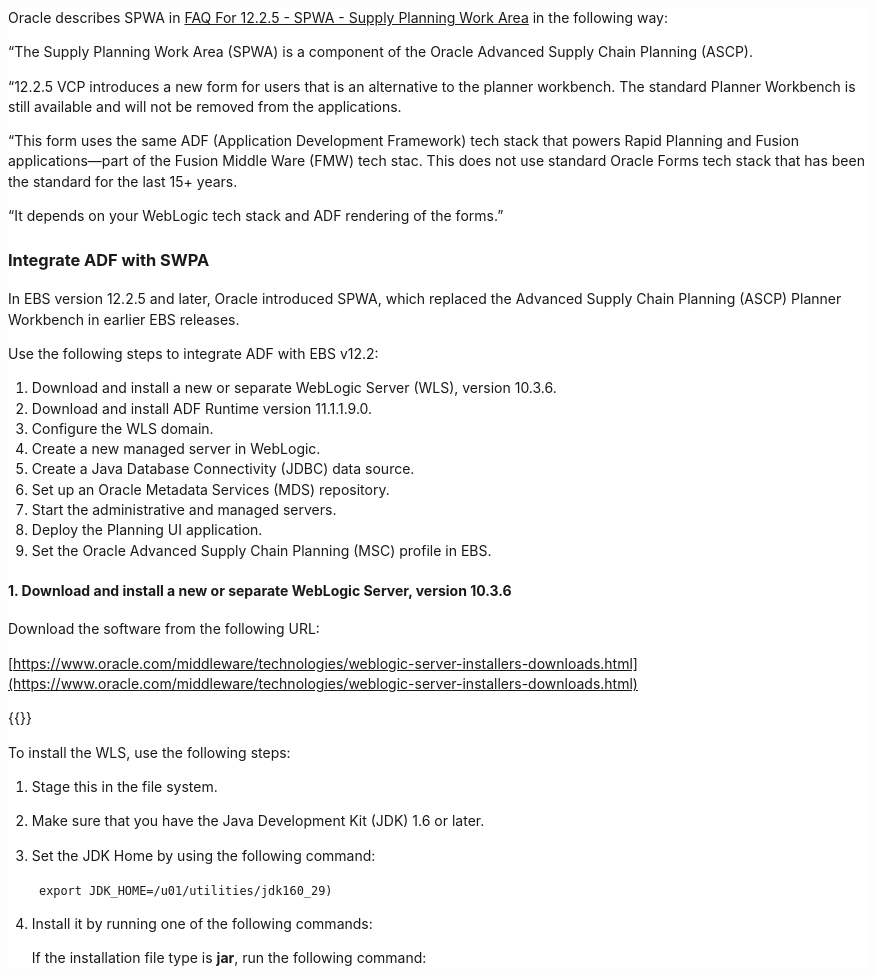 Oracle describes SPWA in [FAQ For 12.2.5 - SPWA - Supply Planning Work Area](https://support.oracle.com/knowledge/More%20Applications%20and%20Technologies/2049195_1.html) in the following way:

“The Supply Planning Work Area (SPWA) is a component of the Oracle Advanced
Supply Chain Planning (ASCP).

“12.2.5 VCP introduces a new form for users that is an alternative to the
planner workbench. The standard Planner Workbench is still available and will
not be removed from the applications.

“This form uses the same ADF (Application Development Framework) tech stack that
powers Rapid Planning and Fusion applications&mdash;part of the Fusion Middle Ware
(FMW) tech stac. This does not use standard Oracle Forms tech stack that
has been the standard for the last 15+ years.

“It depends on your WebLogic tech stack and ADF rendering of the forms.”


### Integrate ADF with SWPA

In EBS version 12.2.5 and later,  Oracle introduced SPWA, which replaced the
Advanced Supply Chain Planning (ASCP) Planner Workbench in earlier EBS releases.

Use the following steps to integrate ADF with EBS v12.2:

1. Download and install a new or separate WebLogic Server (WLS), version 10.3.6.
2. Download and install ADF Runtime version 11.1.1.9.0.
3. Configure the WLS domain.
4. Create a new managed server in WebLogic.
5. Create a Java Database Connectivity (JDBC) data source.
6. Set up an Oracle Metadata Services (MDS) repository.
7. Start the administrative and managed servers.
8. Deploy the Planning UI application.
9. Set the Oracle Advanced Supply Chain Planning (MSC) profile in EBS.

#### 1. Download and install a new or separate WebLogic Server, version 10.3.6

Download the software from the following URL:

[https://www.oracle.com/middleware/technologies/weblogic-server-installers-downloads.html](https://www.oracle.com/middleware/technologies/weblogic-server-installers-downloads.html)

{{<image src="Picture1.png" title="" alt="">}}

To install the WLS, use the following steps:

1. Stage this in the file system.

2. Make sure that you have the Java Development Kit (JDK) 1.6 or later.

3. Set the JDK Home by using the following command:

        export JDK_HOME=/u01/utilities/jdk160_29)

4. Install it by running one of the following commands:

   If the installation file type is **jar**, run the following command:
